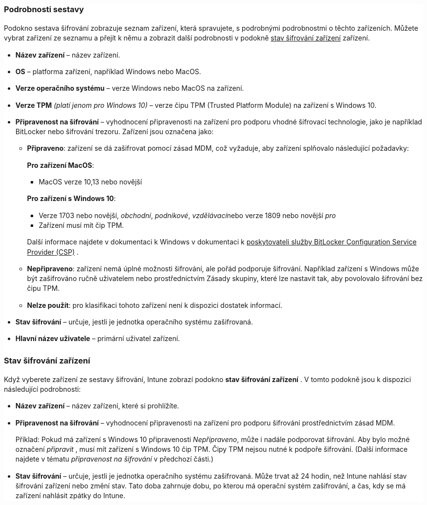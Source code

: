 ### <a name="report-details"></a>Podrobnosti sestavy  

Podokno sestava šifrování zobrazuje seznam zařízení, která spravujete, s podrobnými podrobnostmi o těchto zařízeních. Můžete vybrat zařízení ze seznamu a přejít k němu a zobrazit další podrobnosti v podokně [stav šifrování zařízení](#device-encryption-status) zařízení.  

- **Název zařízení** – název zařízení.  
- **OS** – platforma zařízení, například Windows nebo MacOS.  
- **Verze operačního systému** – verze Windows nebo MacOS na zařízení.  
- **Verze TPM** *(platí jenom pro Windows 10)* – verze čipu TPM (Trusted Platform Module) na zařízení s Windows 10.  
- **Připravenost na šifrování** – vyhodnocení připravenosti na zařízení pro podporu vhodné šifrovací technologie, jako je například BitLocker nebo šifrování trezoru. Zařízení jsou označena jako:  
  - **Připraveno**: zařízení se dá zašifrovat pomocí zásad MDM, což vyžaduje, aby zařízení splňovalo následující požadavky:  
    
    **Pro zařízení MacOS**:  
    - MacOS verze 10,13 nebo novější  
    
    **Pro zařízení s Windows 10**:  
    - Verze 1703 nebo novější, *obchodní*, *podnikové*, *vzdělávací*nebo verze 1809 nebo novější *pro*  
    - Zařízení musí mít čip TPM.  
    
    Další informace najdete v dokumentaci k Windows v dokumentaci k [poskytovateli služby BitLocker Configuration Service Provider (CSP)](https://docs.microsoft.com/windows/client-management/mdm/bitlocker-csp) .  

  - **Nepřipraveno**: zařízení nemá úplné možnosti šifrování, ale pořád podporuje šifrování. Například zařízení s Windows může být zašifrováno ručně uživatelem nebo prostřednictvím Zásady skupiny, které lze nastavit tak, aby povolovalo šifrování bez čipu TPM.
  - **Nelze použít**: pro klasifikaci tohoto zařízení není k dispozici dostatek informací.  

- **Stav šifrování** – určuje, jestli je jednotka operačního systému zašifrovaná.  

- **Hlavní název uživatele** – primární uživatel zařízení.  

### <a name="device-encryption-status"></a>Stav šifrování zařízení  

Když vyberete zařízení ze sestavy šifrování, Intune zobrazí podokno **stav šifrování zařízení** . V tomto podokně jsou k dispozici následující podrobnosti:  

- **Název zařízení** – název zařízení, které si prohlížíte.  

- **Připravenost na šifrování** – vyhodnocení připravenosti na zařízení pro podporu šifrování prostřednictvím zásad MDM.  
  
  Příklad: Pokud má zařízení s Windows 10 připravenosti *Nepřipraveno*, může i nadále podporovat šifrování. Aby bylo možné označení *připravit* , musí mít zařízení s Windows 10 čip TPM. Čipy TPM nejsou nutné k podpoře šifrování. (Další informace najdete v tématu *připravenost na šifrování* v předchozí části.)  

- **Stav šifrování** – určuje, jestli je jednotka operačního systému zašifrovaná. Může trvat až 24 hodin, než Intune nahlásí stav šifrování zařízení nebo změní stav. Tato doba zahrnuje dobu, po kterou má operační systém zašifrování, a čas, kdy se má zařízení nahlásit zpátky do Intune.  
